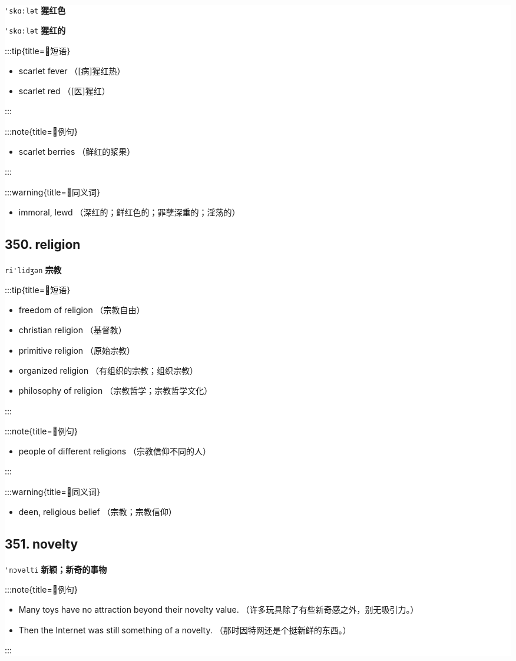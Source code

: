 `'skɑ:lət`  **猩红色**

`'skɑ:lət`  **猩红的**

:::tip{title=🤩短语}

- scarlet fever （[病]猩红热）

- scarlet red （[医]猩红）

:::

:::note{title=🎤例句}

- scarlet berries （鲜红的浆果）

:::

:::warning{title=🤔同义词}

- immoral, lewd （深红的；鲜红色的；罪孽深重的；淫荡的）


## 350. religion

`ri'lidʒən`  **宗教**

:::tip{title=🤩短语}

- freedom of religion （宗教自由）

- christian religion （基督教）

- primitive religion （原始宗教）

- organized religion （有组织的宗教；组织宗教）

- philosophy of religion （宗教哲学；宗教哲学文化）

:::

:::note{title=🎤例句}

- people of different religions （宗教信仰不同的人）

:::

:::warning{title=🤔同义词}

- deen, religious belief （宗教；宗教信仰）


## 351. novelty

`'nɔvəlti`  **新颖；新奇的事物**

:::note{title=🎤例句}

- Many toys have no attraction beyond their novelty value. （许多玩具除了有些新奇感之外，别无吸引力。）

- Then the Internet was still something of a novelty. （那时因特网还是个挺新鲜的东西。）

:::
